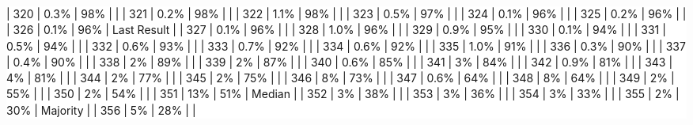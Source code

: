 | 320 | 0.3% | 98% |  |
| 321 | 0.2% | 98% |  |
| 322 | 1.1% | 98% |  |
| 323 | 0.5% | 97% |  |
| 324 | 0.1% | 96% |  |
| 325 | 0.2% | 96% |  |
| 326 | 0.1% | 96% | Last Result |
| 327 | 0.1% | 96% |  |
| 328 | 1.0% | 96% |  |
| 329 | 0.9% | 95% |  |
| 330 | 0.1% | 94% |  |
| 331 | 0.5% | 94% |  |
| 332 | 0.6% | 93% |  |
| 333 | 0.7% | 92% |  |
| 334 | 0.6% | 92% |  |
| 335 | 1.0% | 91% |  |
| 336 | 0.3% | 90% |  |
| 337 | 0.4% | 90% |  |
| 338 | 2% | 89% |  |
| 339 | 2% | 87% |  |
| 340 | 0.6% | 85% |  |
| 341 | 3% | 84% |  |
| 342 | 0.9% | 81% |  |
| 343 | 4% | 81% |  |
| 344 | 2% | 77% |  |
| 345 | 2% | 75% |  |
| 346 | 8% | 73% |  |
| 347 | 0.6% | 64% |  |
| 348 | 8% | 64% |  |
| 349 | 2% | 55% |  |
| 350 | 2% | 54% |  |
| 351 | 13% | 51% | Median |
| 352 | 3% | 38% |  |
| 353 | 3% | 36% |  |
| 354 | 3% | 33% |  |
| 355 | 2% | 30% | Majority |
| 356 | 5% | 28% |  |